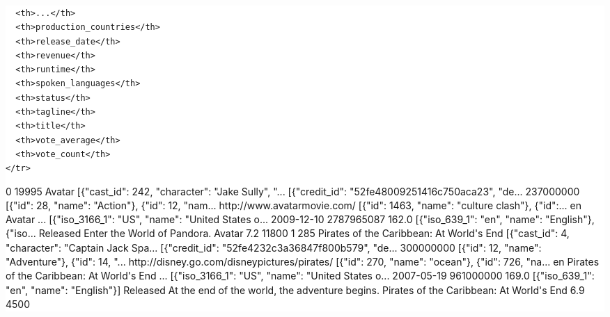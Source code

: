      <th>...</th>
      <th>production_countries</th>
      <th>release_date</th>
      <th>revenue</th>
      <th>runtime</th>
      <th>spoken_languages</th>
      <th>status</th>
      <th>tagline</th>
      <th>title</th>
      <th>vote_average</th>
      <th>vote_count</th>
    </tr>
  </thead>
  <tbody>
    <tr>
      <th>0</th>
      <td>19995</td>
      <td>Avatar</td>
      <td>[{"cast_id": 242, "character": "Jake Sully", "...</td>
      <td>[{"credit_id": "52fe48009251416c750aca23", "de...</td>
      <td>237000000</td>
      <td>[{"id": 28, "name": "Action"}, {"id": 12, "nam...</td>
      <td>http://www.avatarmovie.com/</td>
      <td>[{"id": 1463, "name": "culture clash"}, {"id":...</td>
      <td>en</td>
      <td>Avatar</td>
      <td>...</td>
      <td>[{"iso_3166_1": "US", "name": "United States o...</td>
      <td>2009-12-10</td>
      <td>2787965087</td>
      <td>162.0</td>
      <td>[{"iso_639_1": "en", "name": "English"}, {"iso...</td>
      <td>Released</td>
      <td>Enter the World of Pandora.</td>
      <td>Avatar</td>
      <td>7.2</td>
      <td>11800</td>
    </tr>
    <tr>
      <th>1</th>
      <td>285</td>
      <td>Pirates of the Caribbean: At World's End</td>
      <td>[{"cast_id": 4, "character": "Captain Jack Spa...</td>
      <td>[{"credit_id": "52fe4232c3a36847f800b579", "de...</td>
      <td>300000000</td>
      <td>[{"id": 12, "name": "Adventure"}, {"id": 14, "...</td>
      <td>http://disney.go.com/disneypictures/pirates/</td>
      <td>[{"id": 270, "name": "ocean"}, {"id": 726, "na...</td>
      <td>en</td>
      <td>Pirates of the Caribbean: At World's End</td>
      <td>...</td>
      <td>[{"iso_3166_1": "US", "name": "United States o...</td>
      <td>2007-05-19</td>
      <td>961000000</td>
      <td>169.0</td>
      <td>[{"iso_639_1": "en", "name": "English"}]</td>
      <td>Released</td>
      <td>At the end of the world, the adventure begins.</td>
      <td>Pirates of the Caribbean: At World's End</td>
      <td>6.9</td>
      <td>4500</td>
    </tr>
  </tbody>
</table>